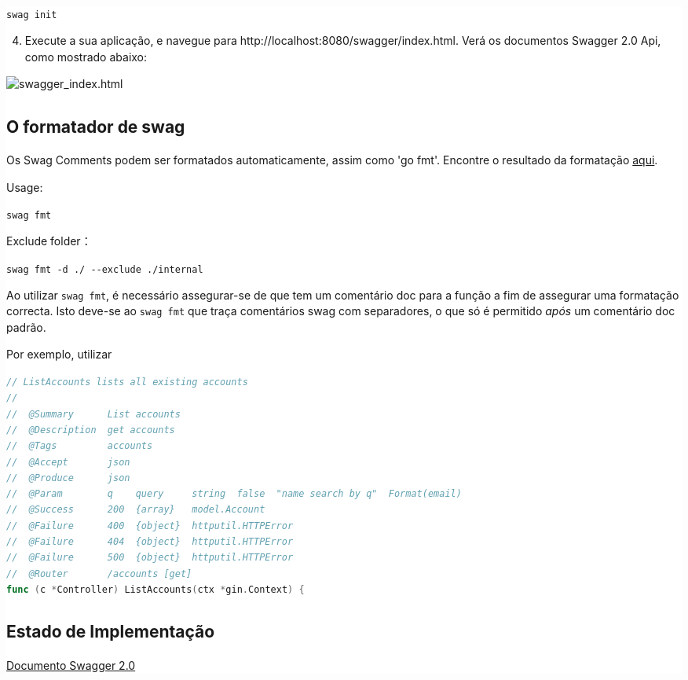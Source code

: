 ```go
```

```console
swag init
```

4. Execute a sua aplicação, e navegue para http://localhost:8080/swagger/index.html. Verá os documentos Swagger 2.0 Api, como mostrado abaixo:

![swagger_index.html](https://raw.githubusercontent.com/swaggo/swag/master/assets/swagger-image.png)

## O formatador de swag

Os Swag Comments podem ser formatados automaticamente, assim como 'go fmt'.
Encontre o resultado da formatação [aqui](https://github.com/swaggo/swag/tree/master/example/celler).

Usage:
```shell
swag fmt
```

Exclude folder：
```shell
swag fmt -d ./ --exclude ./internal
```

Ao utilizar `swag fmt`, é necessário assegurar-se de que tem um comentário doc para a função a fim de assegurar uma formatação correcta.
Isto deve-se ao `swag fmt` que traça comentários swag com separadores, o que só é permitido *após* um comentário doc padrão.

Por exemplo, utilizar

```go
// ListAccounts lists all existing accounts
//
//  @Summary      List accounts
//  @Description  get accounts
//  @Tags         accounts
//  @Accept       json
//  @Produce      json
//  @Param        q    query     string  false  "name search by q"  Format(email)
//  @Success      200  {array}   model.Account
//  @Failure      400  {object}  httputil.HTTPError
//  @Failure      404  {object}  httputil.HTTPError
//  @Failure      500  {object}  httputil.HTTPError
//  @Router       /accounts [get]
func (c *Controller) ListAccounts(ctx *gin.Context) {
```

## Estado de Implementação

[Documento Swagger 2.0](https://swagger.io/docs/specification/2-0/basic-structure/)
